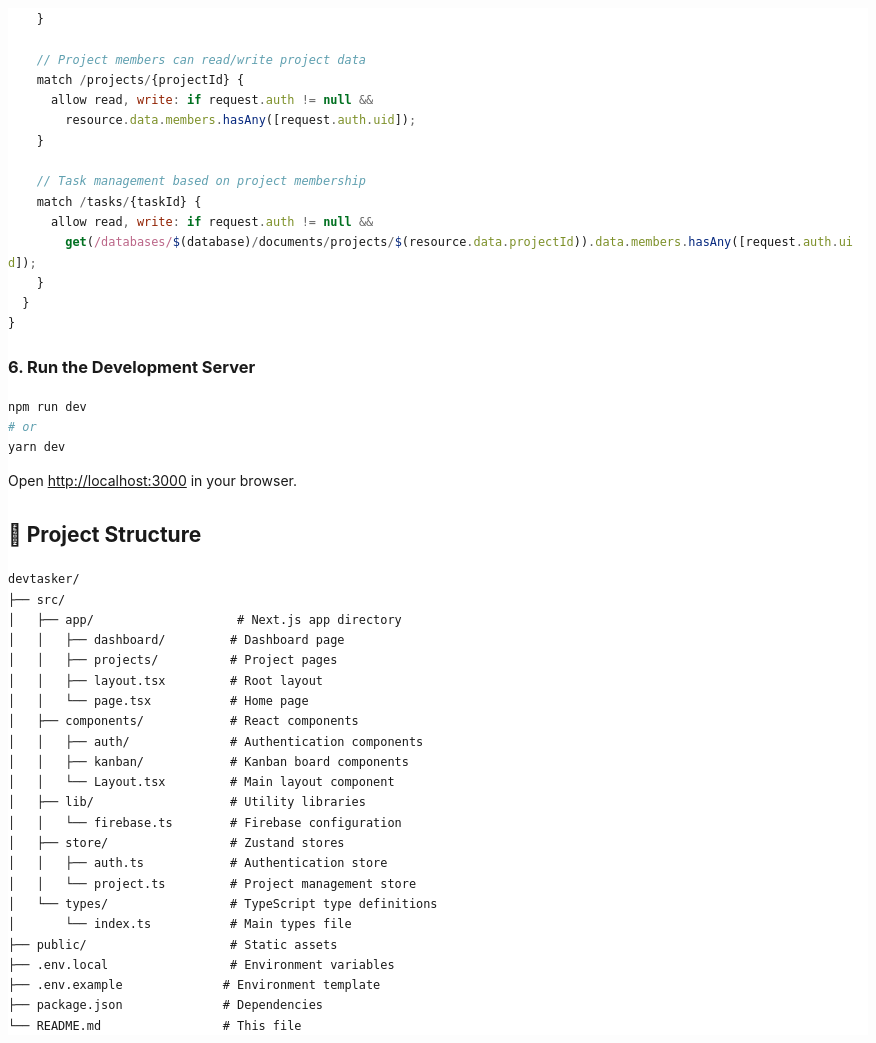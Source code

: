 ```javascript
    }
    
    // Project members can read/write project data
    match /projects/{projectId} {
      allow read, write: if request.auth != null && 
        resource.data.members.hasAny([request.auth.uid]);
    }
    
    // Task management based on project membership
    match /tasks/{taskId} {
      allow read, write: if request.auth != null &&
        get(/databases/$(database)/documents/projects/$(resource.data.projectId)).data.members.hasAny([request.auth.uid]);
    }
  }
}
```

### 6. Run the Development Server

```bash
npm run dev
# or
yarn dev
```

Open [http://localhost:3000](http://localhost:3000) in your browser.

## 📁 Project Structure

```
devtasker/
├── src/
│   ├── app/                    # Next.js app directory
│   │   ├── dashboard/         # Dashboard page
│   │   ├── projects/          # Project pages
│   │   ├── layout.tsx         # Root layout
│   │   └── page.tsx           # Home page
│   ├── components/            # React components
│   │   ├── auth/              # Authentication components
│   │   ├── kanban/            # Kanban board components
│   │   └── Layout.tsx         # Main layout component
│   ├── lib/                   # Utility libraries
│   │   └── firebase.ts        # Firebase configuration
│   ├── store/                 # Zustand stores
│   │   ├── auth.ts            # Authentication store
│   │   └── project.ts         # Project management store
│   └── types/                 # TypeScript type definitions
│       └── index.ts           # Main types file
├── public/                    # Static assets
├── .env.local                 # Environment variables
├── .env.example              # Environment template
├── package.json              # Dependencies
└── README.md                 # This file
```
